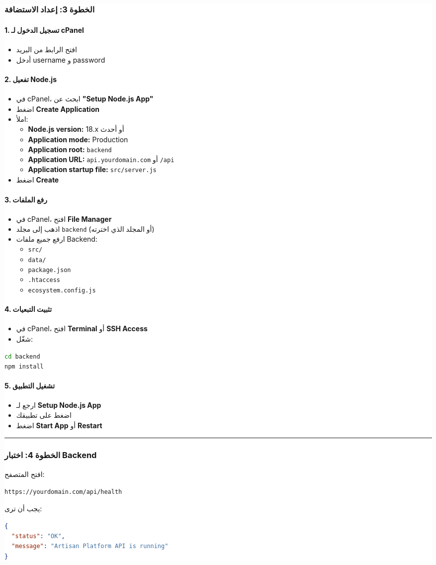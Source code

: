 
### الخطوة 3: إعداد الاستضافة

#### 1. تسجيل الدخول لـ cPanel
- افتح الرابط من البريد
- أدخل username و password

#### 2. تفعيل Node.js
- في cPanel، ابحث عن **"Setup Node.js App"**
- اضغط **Create Application**
- املأ:
  - **Node.js version:** 18.x أو أحدث
  - **Application mode:** Production
  - **Application root:** `backend`
  - **Application URL:** `api.yourdomain.com` أو `/api`
  - **Application startup file:** `src/server.js`
- اضغط **Create**

#### 3. رفع الملفات
- في cPanel، افتح **File Manager**
- اذهب إلى مجلد `backend` (أو المجلد الذي اخترته)
- ارفع جميع ملفات Backend:
  - `src/`
  - `data/`
  - `package.json`
  - `.htaccess`
  - `ecosystem.config.js`

#### 4. تثبيت التبعيات
- في cPanel، افتح **Terminal** أو **SSH Access**
- شغّل:
```bash
cd backend
npm install
```

#### 5. تشغيل التطبيق
- ارجع لـ **Setup Node.js App**
- اضغط على تطبيقك
- اضغط **Start App** أو **Restart**

---

### الخطوة 4: اختبار Backend

افتح المتصفح:
```
https://yourdomain.com/api/health
```

يجب أن ترى:
```json
{
  "status": "OK",
  "message": "Artisan Platform API is running"
}
```
